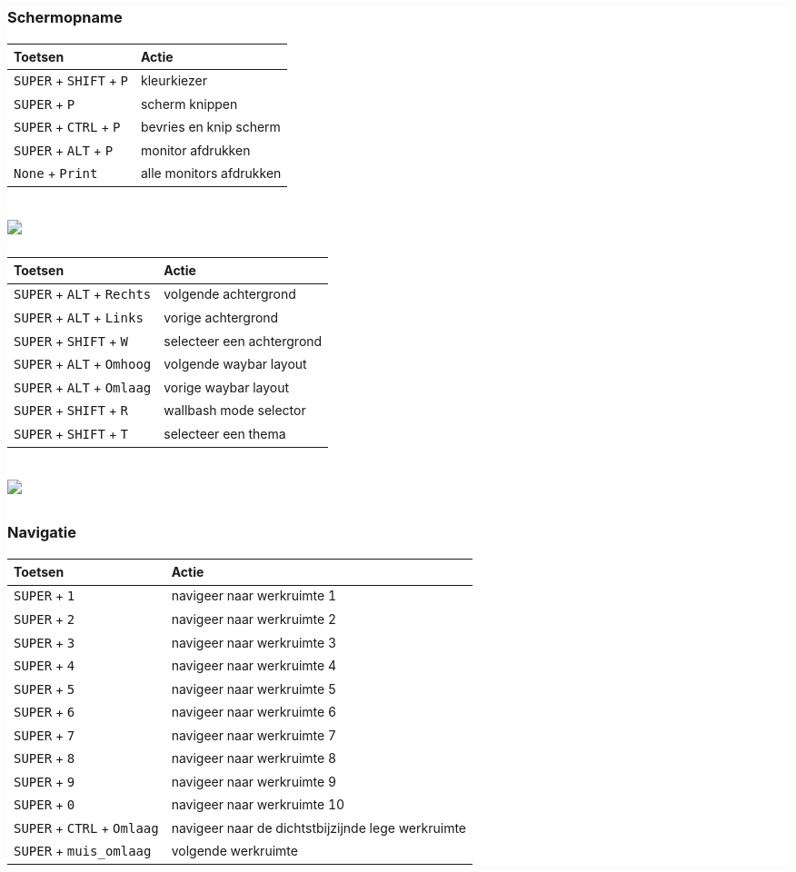 ### Schermopname

| Toetsen                                            | Actie                   |
| :------------------------------------------------- | :---------------------- |
| <kbd>SUPER</kbd> + <kbd>SHIFT</kbd> + <kbd>P</kbd> | kleurkiezer             |
| <kbd>SUPER</kbd> + <kbd>P</kbd>                    | scherm knippen          |
| <kbd>SUPER</kbd> + <kbd>CTRL</kbd> + <kbd>P</kbd>  | bevries en knip scherm  |
| <kbd>SUPER</kbd> + <kbd>ALT</kbd> + <kbd>P</kbd>   | monitor afdrukken       |
| <kbd>None</kbd> + <kbd>Print</kbd>                 | alle monitors afdrukken |

## <a id=theming-and-wallpaper></a><img src="https://readme-typing-svg.herokuapp.com?font=Lexend+Giga&size=23&pause=1000&color=CCA9DD&width=435&lines=Thema's%20en%20Achtergrond" width="450"/>

| Toetsen                                               | Actie                     |
| :---------------------------------------------------- | :------------------------ |
| <kbd>SUPER</kbd> + <kbd>ALT</kbd> + <kbd>Rechts</kbd> | volgende achtergrond      |
| <kbd>SUPER</kbd> + <kbd>ALT</kbd> + <kbd>Links</kbd>  | vorige achtergrond        |
| <kbd>SUPER</kbd> + <kbd>SHIFT</kbd> + <kbd>W</kbd>    | selecteer een achtergrond |
| <kbd>SUPER</kbd> + <kbd>ALT</kbd> + <kbd>Omhoog</kbd> | volgende waybar layout    |
| <kbd>SUPER</kbd> + <kbd>ALT</kbd> + <kbd>Omlaag</kbd> | vorige waybar layout      |
| <kbd>SUPER</kbd> + <kbd>SHIFT</kbd> + <kbd>R</kbd>    | wallbash mode selector    |
| <kbd>SUPER</kbd> + <kbd>SHIFT</kbd> + <kbd>T</kbd>    | selecteer een thema       |

## <a id=workspaces></a><img src="https://readme-typing-svg.herokuapp.com?font=Lexend+Giga&size=23&pause=1000&color=CCA9DD&width=435&lines= Werkruimtes" width="450"/>

### Navigatie

| Toetsen                                                | Actie                                             |
| :----------------------------------------------------- | :------------------------------------------------ |
| <kbd>SUPER</kbd> + <kbd>1</kbd>                        | navigeer naar werkruimte 1                        |
| <kbd>SUPER</kbd> + <kbd>2</kbd>                        | navigeer naar werkruimte 2                        |
| <kbd>SUPER</kbd> + <kbd>3</kbd>                        | navigeer naar werkruimte 3                        |
| <kbd>SUPER</kbd> + <kbd>4</kbd>                        | navigeer naar werkruimte 4                        |
| <kbd>SUPER</kbd> + <kbd>5</kbd>                        | navigeer naar werkruimte 5                        |
| <kbd>SUPER</kbd> + <kbd>6</kbd>                        | navigeer naar werkruimte 6                        |
| <kbd>SUPER</kbd> + <kbd>7</kbd>                        | navigeer naar werkruimte 7                        |
| <kbd>SUPER</kbd> + <kbd>8</kbd>                        | navigeer naar werkruimte 8                        |
| <kbd>SUPER</kbd> + <kbd>9</kbd>                        | navigeer naar werkruimte 9                        |
| <kbd>SUPER</kbd> + <kbd>0</kbd>                        | navigeer naar werkruimte 10                       |
| <kbd>SUPER</kbd> + <kbd>CTRL</kbd> + <kbd>Omlaag</kbd> | navigeer naar de dichtstbijzijnde lege werkruimte |
| <kbd>SUPER</kbd> + <kbd>muis_omlaag</kbd>              | volgende werkruimte                               |